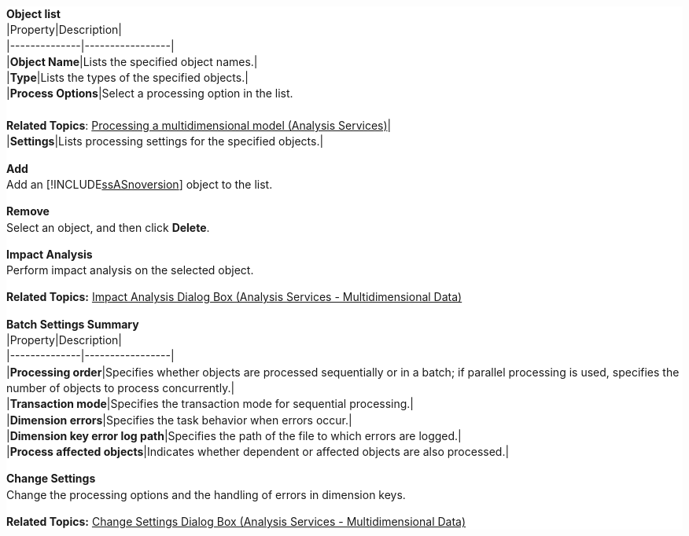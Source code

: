  **Object list**  
 |Property|Description|  
|--------------|-----------------|  
|**Object Name**|Lists the specified object names.|  
|**Type**|Lists the types of the specified objects.|  
|**Process Options**|Select a processing option in the list.<br /><br /> **Related Topics**: [Processing a multidimensional model &#40;Analysis Services&#41;](../../analysis-services/multidimensional-models/processing-a-multidimensional-model-analysis-services.md)|  
|**Settings**|Lists processing settings for the specified objects.|  
  
 **Add**  
 Add an [!INCLUDE[ssASnoversion](../../includes/ssasnoversion-md.md)] object to the list.  
  
 **Remove**  
 Select an object, and then click **Delete**.  
  
 **Impact Analysis**  
 Perform impact analysis on the selected object.  
  
 **Related Topics:** [Impact Analysis Dialog Box &#40;Analysis Services - Multidimensional Data&#41;](https://msdn.microsoft.com/library/208268eb-4e14-44db-9c64-6f74b776adb6)  
  
 **Batch Settings Summary**  
 |Property|Description|  
|--------------|-----------------|  
|**Processing order**|Specifies whether objects are processed sequentially or in a batch; if parallel processing is used, specifies the number of objects to process concurrently.|  
|**Transaction mode**|Specifies the transaction mode for sequential processing.|  
|**Dimension errors**|Specifies the task behavior when errors occur.|  
|**Dimension key error log path**|Specifies the path of the file to which errors are logged.|  
|**Process affected objects**|Indicates whether dependent or affected objects are also processed.|  
  
 **Change Settings**  
 Change the processing options and the handling of errors in dimension keys.  
  
 **Related Topics:** [Change Settings Dialog Box &#40;Analysis Services - Multidimensional Data&#41;](https://msdn.microsoft.com/library/0041e042-d7ce-48f9-a690-a6dc65471ff3)  
  

